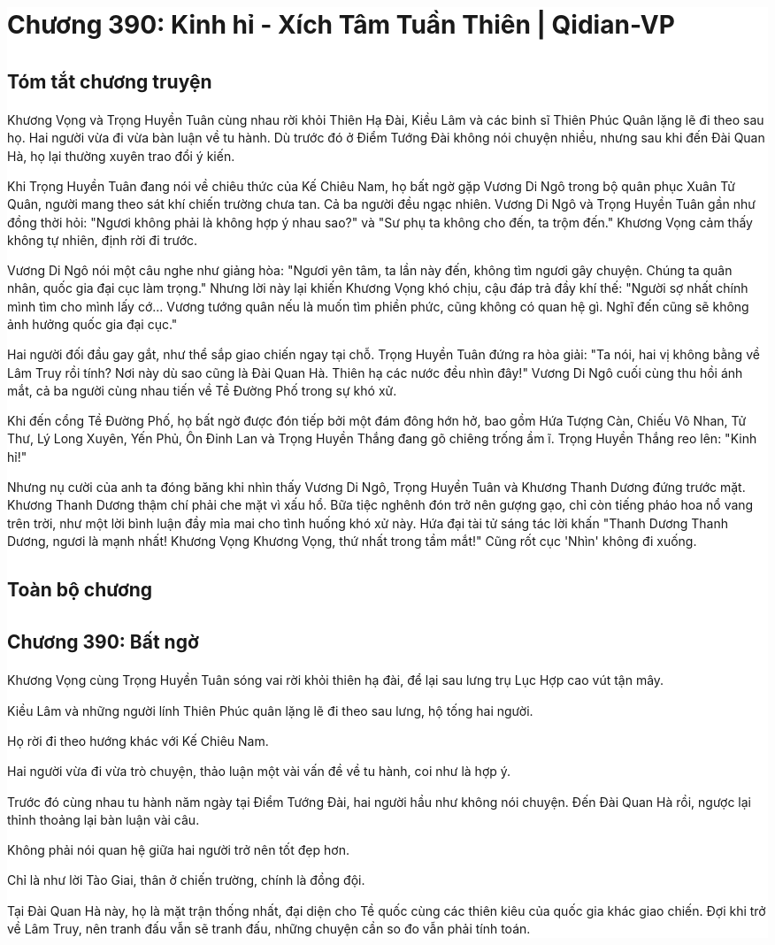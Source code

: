 # Chương 390: Kinh hỉ - Xích Tâm Tuần Thiên | Qidian-VP

## Tóm tắt chương truyện

Khương Vọng và Trọng Huyền Tuân cùng nhau rời khỏi Thiên Hạ Đài, Kiều Lâm và các binh sĩ Thiên Phúc Quân lặng lẽ đi theo sau họ. Hai người vừa đi vừa bàn luận về tu hành. Dù trước đó ở Điểm Tướng Đài không nói chuyện nhiều, nhưng sau khi đến Đài Quan Hà, họ lại thường xuyên trao đổi ý kiến.

Khi Trọng Huyền Tuân đang nói về chiêu thức của Kế Chiêu Nam, họ bất ngờ gặp Vương Di Ngô trong bộ quân phục Xuân Tử Quân, người mang theo sát khí chiến trường chưa tan. Cả ba người đều ngạc nhiên. Vương Di Ngô và Trọng Huyền Tuân gần như đồng thời hỏi: "Ngươi không phải là không hợp ý nhau sao?" và "Sư phụ ta không cho đến, ta trộm đến." Khương Vọng cảm thấy không tự nhiên, định rời đi trước.

Vương Di Ngô nói một câu nghe như giảng hòa: "Ngươi yên tâm, ta lần này đến, không tìm ngươi gây chuyện. Chúng ta quân nhân, quốc gia đại cục làm trọng." Nhưng lời này lại khiến Khương Vọng khó chịu, cậu đáp trả đầy khí thế: "Người sợ nhất chính mình tìm cho mình lấy cớ... Vương tướng quân nếu là muốn tìm phiền phức, cũng không có quan hệ gì. Nghĩ đến cũng sẽ không ảnh hưởng quốc gia đại cục."

Hai người đối đầu gay gắt, như thể sắp giao chiến ngay tại chỗ. Trọng Huyền Tuân đứng ra hòa giải: "Ta nói, hai vị không bằng về Lâm Truy rồi tính? Nơi này dù sao cũng là Đài Quan Hà. Thiên hạ các nước đều nhìn đây!" Vương Di Ngô cuối cùng thu hồi ánh mắt, cả ba người cùng nhau tiến về Tề Đường Phố trong sự khó xử.

Khi đến cổng Tề Đường Phố, họ bất ngờ được đón tiếp bởi một đám đông hớn hở, bao gồm Hứa Tượng Càn, Chiếu Vô Nhan, Tử Thư, Lý Long Xuyên, Yến Phủ, Ôn Đinh Lan và Trọng Huyền Thắng đang gõ chiêng trống ầm ĩ. Trọng Huyền Thắng reo lên: "Kinh hỉ!"

Nhưng nụ cười của anh ta đóng băng khi nhìn thấy Vương Di Ngô, Trọng Huyền Tuân và Khương Thanh Dương đứng trước mặt. Khương Thanh Dương thậm chí phải che mặt vì xấu hổ. Bữa tiệc nghênh đón trở nên gượng gạo, chỉ còn tiếng pháo hoa nổ vang trên trời, như một lời bình luận đầy mỉa mai cho tình huống khó xử này. Hứa đại tài tử sáng tác lời khấn "Thanh Dương Thanh Dương, ngươi là mạnh nhất! Khương Vọng Khương Vọng, thứ nhất trong tầm mắt!" Cũng rốt cục 'Nhìn' không đi xuống.

## Toàn bộ chương

## Chương 390: Bất ngờ

Khương Vọng cùng Trọng Huyền Tuân sóng vai rời khỏi thiên hạ đài, để lại sau lưng trụ Lục Hợp cao vút tận mây.

Kiều Lâm và những người lính Thiên Phúc quân lặng lẽ đi theo sau lưng, hộ tống hai người.

Họ rời đi theo hướng khác với Kế Chiêu Nam.

Hai người vừa đi vừa trò chuyện, thảo luận một vài vấn đề về tu hành, coi như là hợp ý.

Trước đó cùng nhau tu hành năm ngày tại Điểm Tướng Đài, hai người hầu như không nói chuyện. Đến Đài Quan Hà rồi, ngược lại thỉnh thoảng lại bàn luận vài câu.

Không phải nói quan hệ giữa hai người trở nên tốt đẹp hơn.

Chỉ là như lời Tào Giai, thân ở chiến trường, chính là đồng đội.

Tại Đài Quan Hà này, họ là mặt trận thống nhất, đại diện cho Tề quốc cùng các thiên kiêu của quốc gia khác giao chiến. Đợi khi trở về Lâm Truy, nên tranh đấu vẫn sẽ tranh đấu, những chuyện cần so đo vẫn phải tính toán.
